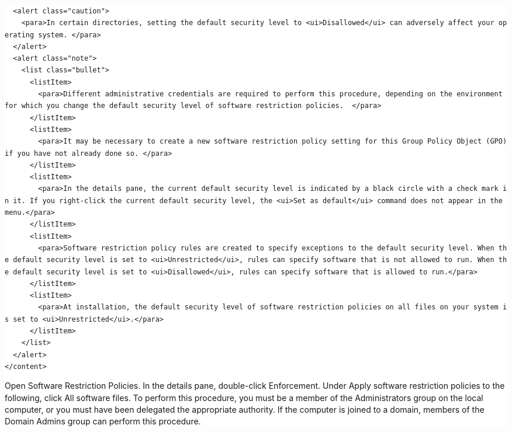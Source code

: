       <alert class="caution">
        <para>In certain directories, setting the default security level to <ui>Disallowed</ui> can adversely affect your operating system. </para>
      </alert>
      <alert class="note">
        <list class="bullet">
          <listItem>
            <para>Different administrative credentials are required to perform this procedure, depending on the environment for which you change the default security level of software restriction policies.  </para>
          </listItem>
          <listItem>
            <para>It may be necessary to create a new software restriction policy setting for this Group Policy Object (GPO) if you have not already done so. </para>
          </listItem>
          <listItem>
            <para>In the details pane, the current default security level is indicated by a black circle with a check mark in it. If you right-click the current default security level, the <ui>Set as default</ui> command does not appear in the menu.</para>
          </listItem>
          <listItem>
            <para>Software restriction policy rules are created to specify exceptions to the default security level. When the default security level is set to <ui>Unrestricted</ui>, rules can specify software that is not allowed to run. When the default security level is set to <ui>Disallowed</ui>, rules can specify software that is allowed to run.</para>
          </listItem>
          <listItem>
            <para>At installation, the default security level of software restriction policies on all files on your system is set to <ui>Unrestricted</ui>.</para>
          </listItem>
        </list>
      </alert>
    </content>
  </section>
  <section address="BKMK_Apply_SRP_DLLs">
    <title>How to apply software restriction policies to DLLs</title>
    <content>
      <procedure>
        <title>To apply policies to DLLs</title>
        <steps class="ordered">
          <step>
            <content>
              <para>Open Software Restriction Policies.</para>
            </content>
          </step>
          <step>
            <content>
              <para>In the details pane, double-click <ui>Enforcement</ui>.</para>
            </content>
          </step>
          <step>
            <content>
              <para>Under <ui>Apply software restriction policies to the following</ui>, click <ui>All software files</ui>. </para>
            </content>
          </step>
        </steps>
      </procedure>
      <alert class="note">
        <list class="bullet">
          <listItem>
            <para>To perform this procedure, you must be a member of the Administrators group on the local computer, or you must have been delegated the appropriate authority. If the computer is joined to a domain, members of the Domain Admins group can perform this procedure. </para>